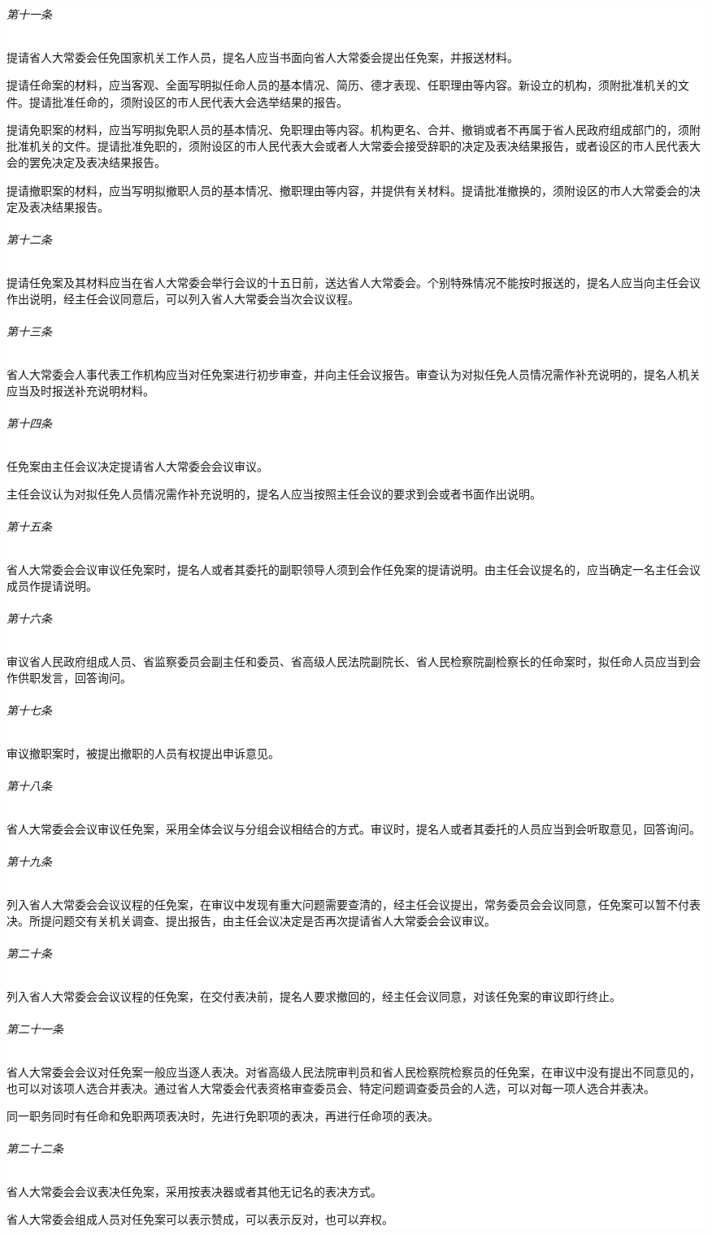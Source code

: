 ###### 第十一条

提请省人大常委会任免国家机关工作人员，提名人应当书面向省人大常委会提出任免案，并报送材料。

提请任命案的材料，应当客观、全面写明拟任命人员的基本情况、简历、德才表现、任职理由等内容。新设立的机构，须附批准机关的文件。提请批准任命的，须附设区的市人民代表大会选举结果的报告。

提请免职案的材料，应当写明拟免职人员的基本情况、免职理由等内容。机构更名、合并、撤销或者不再属于省人民政府组成部门的，须附批准机关的文件。提请批准免职的，须附设区的市人民代表大会或者人大常委会接受辞职的决定及表决结果报告，或者设区的市人民代表大会的罢免决定及表决结果报告。

提请撤职案的材料，应当写明拟撤职人员的基本情况、撤职理由等内容，并提供有关材料。提请批准撤换的，须附设区的市人大常委会的决定及表决结果报告。

###### 第十二条

提请任免案及其材料应当在省人大常委会举行会议的十五日前，送达省人大常委会。个别特殊情况不能按时报送的，提名人应当向主任会议作出说明，经主任会议同意后，可以列入省人大常委会当次会议议程。

###### 第十三条

省人大常委会人事代表工作机构应当对任免案进行初步审查，并向主任会议报告。审查认为对拟任免人员情况需作补充说明的，提名人机关应当及时报送补充说明材料。

###### 第十四条

任免案由主任会议决定提请省人大常委会会议审议。

主任会议认为对拟任免人员情况需作补充说明的，提名人应当按照主任会议的要求到会或者书面作出说明。

###### 第十五条

省人大常委会会议审议任免案时，提名人或者其委托的副职领导人须到会作任免案的提请说明。由主任会议提名的，应当确定一名主任会议成员作提请说明。

###### 第十六条

审议省人民政府组成人员、省监察委员会副主任和委员、省高级人民法院副院长、省人民检察院副检察长的任命案时，拟任命人员应当到会作供职发言，回答询问。

###### 第十七条

审议撤职案时，被提出撤职的人员有权提出申诉意见。

###### 第十八条

省人大常委会会议审议任免案，采用全体会议与分组会议相结合的方式。审议时，提名人或者其委托的人员应当到会听取意见，回答询问。

###### 第十九条

列入省人大常委会会议议程的任免案，在审议中发现有重大问题需要查清的，经主任会议提出，常务委员会会议同意，任免案可以暂不付表决。所提问题交有关机关调查、提出报告，由主任会议决定是否再次提请省人大常委会会议审议。

###### 第二十条

列入省人大常委会会议议程的任免案，在交付表决前，提名人要求撤回的，经主任会议同意，对该任免案的审议即行终止。

###### 第二十一条

省人大常委会会议对任免案一般应当逐人表决。对省高级人民法院审判员和省人民检察院检察员的任免案，在审议中没有提出不同意见的，也可以对该项人选合并表决。通过省人大常委会代表资格审查委员会、特定问题调查委员会的人选，可以对每一项人选合并表决。

同一职务同时有任命和免职两项表决时，先进行免职项的表决，再进行任命项的表决。

###### 第二十二条

省人大常委会会议表决任免案，采用按表决器或者其他无记名的表决方式。

省人大常委会组成人员对任免案可以表示赞成，可以表示反对，也可以弃权。
